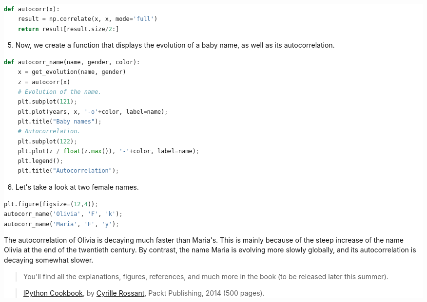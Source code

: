 
``` python
def autocorr(x):
    result = np.correlate(x, x, mode='full')
    return result[result.size/2:]
```


5. Now, we create a function that displays the evolution of a baby name, as well as its autocorrelation.


``` python
def autocorr_name(name, gender, color):
    x = get_evolution(name, gender)
    z = autocorr(x)
    # Evolution of the name.
    plt.subplot(121);
    plt.plot(years, x, '-o'+color, label=name);
    plt.title("Baby names");
    # Autocorrelation.
    plt.subplot(122);
    plt.plot(z / float(z.max()), '-'+color, label=name);
    plt.legend();
    plt.title("Autocorrelation");
```


6. Let's take a look at two female names.


``` python
plt.figure(figsize=(12,4));
autocorr_name('Olivia', 'F', 'k');
autocorr_name('Maria', 'F', 'y');
```


The autocorrelation of Olivia is decaying much faster than Maria's. This is mainly because of the steep increase of the name Olivia at the end of the twentieth century. By contrast, the name Maria is evolving more slowly globally, and its autocorrelation is decaying somewhat slower.

> You'll find all the explanations, figures, references, and much more in the book (to be released later this summer).

> [IPython Cookbook](http://ipython-books.github.io/), by [Cyrille Rossant](http://cyrille.rossant.net), Packt Publishing, 2014 (500 pages).

